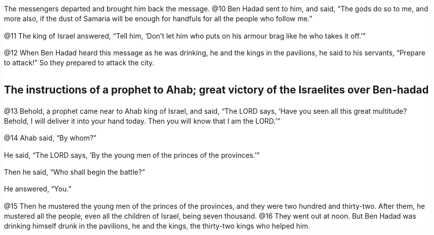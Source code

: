 The messengers departed and brought him back the message. 
@10 Ben Hadad sent to him, and said, “The gods do so to me, and more also, if the dust of Samaria will be enough for handfuls for all the people who follow me.” 

@11 The king of Israel answered, “Tell him, ‘Don’t let him who puts on his armour brag like he who takes it off.’” 

@12 When Ben Hadad heard this message as he was drinking, he and the kings in the pavilions, he said to his servants, “Prepare to attack!” So they prepared to attack the city.

## The instructions of a prophet to Ahab; great victory of the Israelites over Ben-hadad

@13 Behold, a prophet came near to Ahab king of Israel, and said, “The LORD says, ‘Have you seen all this great multitude? Behold, I will deliver it into your hand today. Then you will know that I am the LORD.’” 

@14 Ahab said, “By whom?” 

He said, “The LORD says, ‘By the young men of the princes of the provinces.’” 

Then he said, “Who shall begin the battle?” 

He answered, “You.” 

@15 Then he mustered the young men of the princes of the provinces, and they were two hundred and thirty-two. After them, he mustered all the people, even all the children of Israel, being seven thousand. 
@16 They went out at noon. But Ben Hadad was drinking himself drunk in the pavilions, he and the kings, the thirty-two kings who helped him. 
